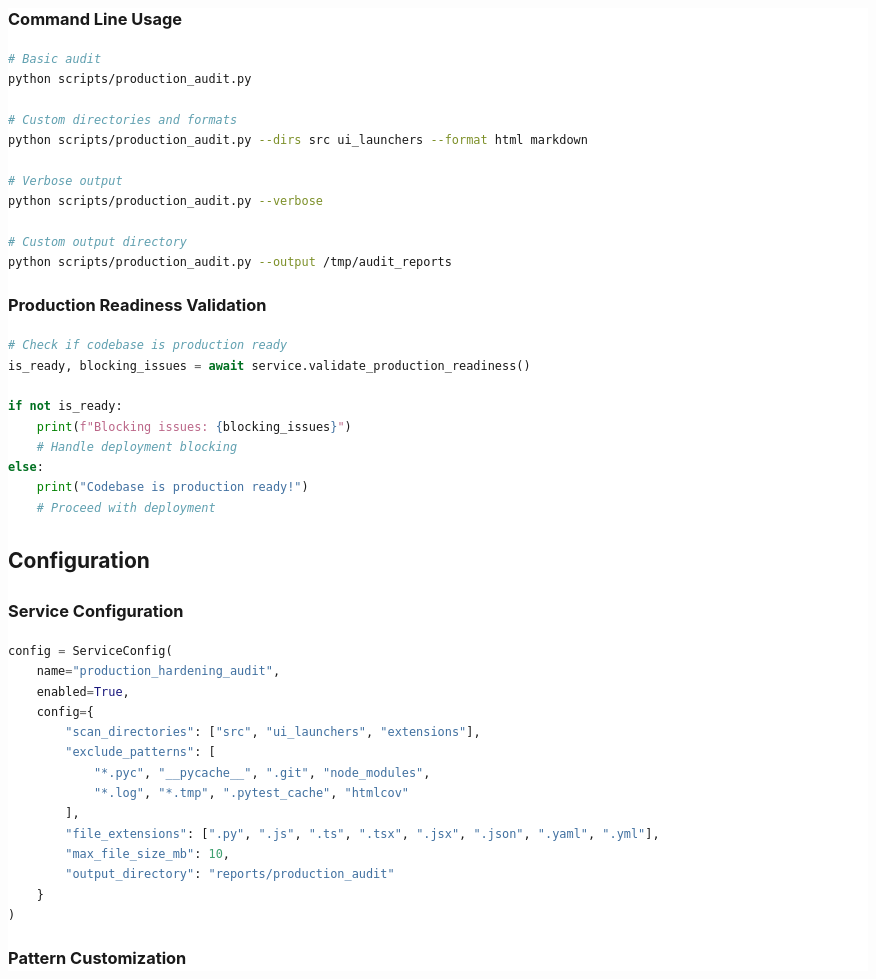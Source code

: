 ### Command Line Usage

```bash
# Basic audit
python scripts/production_audit.py

# Custom directories and formats
python scripts/production_audit.py --dirs src ui_launchers --format html markdown

# Verbose output
python scripts/production_audit.py --verbose

# Custom output directory
python scripts/production_audit.py --output /tmp/audit_reports
```

### Production Readiness Validation

```python
# Check if codebase is production ready
is_ready, blocking_issues = await service.validate_production_readiness()

if not is_ready:
    print(f"Blocking issues: {blocking_issues}")
    # Handle deployment blocking
else:
    print("Codebase is production ready!")
    # Proceed with deployment
```

## Configuration

### Service Configuration

```python
config = ServiceConfig(
    name="production_hardening_audit",
    enabled=True,
    config={
        "scan_directories": ["src", "ui_launchers", "extensions"],
        "exclude_patterns": [
            "*.pyc", "__pycache__", ".git", "node_modules",
            "*.log", "*.tmp", ".pytest_cache", "htmlcov"
        ],
        "file_extensions": [".py", ".js", ".ts", ".tsx", ".jsx", ".json", ".yaml", ".yml"],
        "max_file_size_mb": 10,
        "output_directory": "reports/production_audit"
    }
)
```

### Pattern Customization
